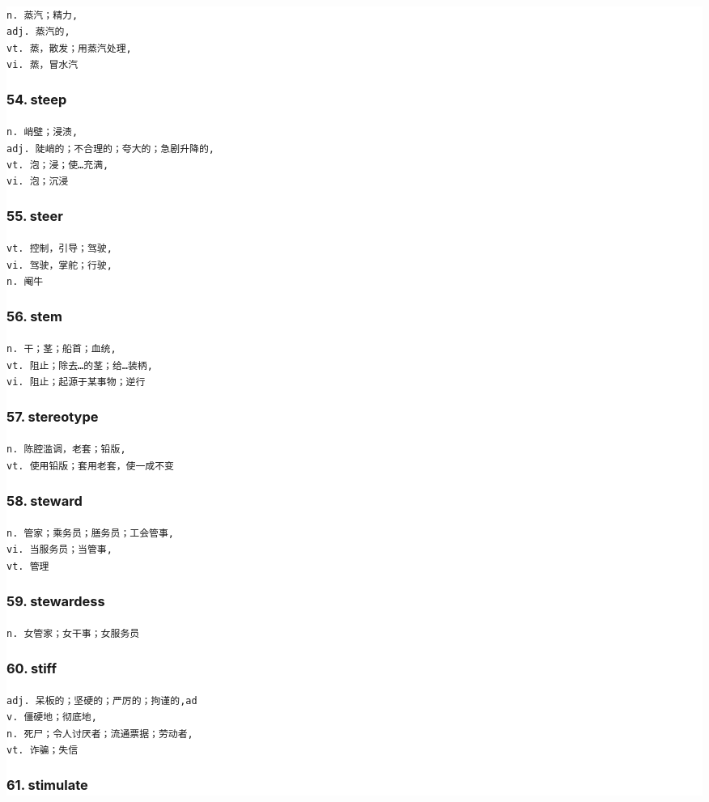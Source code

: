 ```
n. 蒸汽；精力,
adj. 蒸汽的,
vt. 蒸，散发；用蒸汽处理,
vi. 蒸，冒水汽
```
### 54. steep

```
n. 峭壁；浸渍,
adj. 陡峭的；不合理的；夸大的；急剧升降的,
vt. 泡；浸；使…充满,
vi. 泡；沉浸
```
### 55. steer

```
vt. 控制，引导；驾驶,
vi. 驾驶，掌舵；行驶,
n. 阉牛
```
### 56. stem

```
n. 干；茎；船首；血统,
vt. 阻止；除去…的茎；给…装柄,
vi. 阻止；起源于某事物；逆行
```
### 57. stereotype

```
n. 陈腔滥调，老套；铅版,
vt. 使用铅版；套用老套，使一成不变
```
### 58. steward

```
n. 管家；乘务员；膳务员；工会管事,
vi. 当服务员；当管事,
vt. 管理
```
### 59. stewardess

```
n. 女管家；女干事；女服务员
```
### 60. stiff

```
adj. 呆板的；坚硬的；严厉的；拘谨的,ad
v. 僵硬地；彻底地,
n. 死尸；令人讨厌者；流通票据；劳动者,
vt. 诈骗；失信
```
### 61. stimulate
